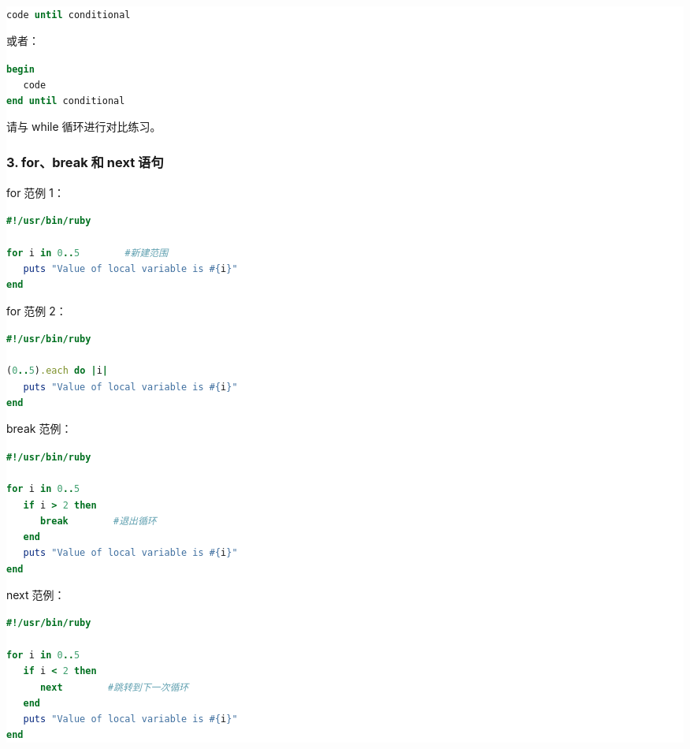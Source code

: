 ```rb
code until conditional 
```

或者：

```rb
begin
   code
end until conditional 
```

请与 while 循环进行对比练习。

### 3\. for、break 和 next 语句

for 范例 1：

```rb
#!/usr/bin/ruby

for i in 0..5        #新建范围
   puts "Value of local variable is #{i}"
end 
```

for 范例 2：

```rb
#!/usr/bin/ruby

(0..5).each do |i|
   puts "Value of local variable is #{i}"
end 
```

break 范例：

```rb
#!/usr/bin/ruby

for i in 0..5
   if i > 2 then
      break        #退出循环
   end
   puts "Value of local variable is #{i}"
end 
```

next 范例：

```rb
#!/usr/bin/ruby

for i in 0..5
   if i < 2 then
      next        #跳转到下一次循环
   end
   puts "Value of local variable is #{i}"
end 
```
